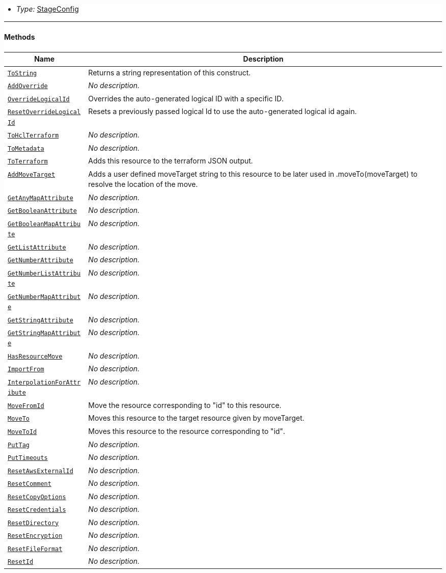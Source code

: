 - *Type:* <a href="#@cdktf/provider-snowflake.stage.StageConfig">StageConfig</a>

---

#### Methods <a name="Methods" id="Methods"></a>

| **Name** | **Description** |
| --- | --- |
| <code><a href="#@cdktf/provider-snowflake.stage.Stage.toString">ToString</a></code> | Returns a string representation of this construct. |
| <code><a href="#@cdktf/provider-snowflake.stage.Stage.addOverride">AddOverride</a></code> | *No description.* |
| <code><a href="#@cdktf/provider-snowflake.stage.Stage.overrideLogicalId">OverrideLogicalId</a></code> | Overrides the auto-generated logical ID with a specific ID. |
| <code><a href="#@cdktf/provider-snowflake.stage.Stage.resetOverrideLogicalId">ResetOverrideLogicalId</a></code> | Resets a previously passed logical Id to use the auto-generated logical id again. |
| <code><a href="#@cdktf/provider-snowflake.stage.Stage.toHclTerraform">ToHclTerraform</a></code> | *No description.* |
| <code><a href="#@cdktf/provider-snowflake.stage.Stage.toMetadata">ToMetadata</a></code> | *No description.* |
| <code><a href="#@cdktf/provider-snowflake.stage.Stage.toTerraform">ToTerraform</a></code> | Adds this resource to the terraform JSON output. |
| <code><a href="#@cdktf/provider-snowflake.stage.Stage.addMoveTarget">AddMoveTarget</a></code> | Adds a user defined moveTarget string to this resource to be later used in .moveTo(moveTarget) to resolve the location of the move. |
| <code><a href="#@cdktf/provider-snowflake.stage.Stage.getAnyMapAttribute">GetAnyMapAttribute</a></code> | *No description.* |
| <code><a href="#@cdktf/provider-snowflake.stage.Stage.getBooleanAttribute">GetBooleanAttribute</a></code> | *No description.* |
| <code><a href="#@cdktf/provider-snowflake.stage.Stage.getBooleanMapAttribute">GetBooleanMapAttribute</a></code> | *No description.* |
| <code><a href="#@cdktf/provider-snowflake.stage.Stage.getListAttribute">GetListAttribute</a></code> | *No description.* |
| <code><a href="#@cdktf/provider-snowflake.stage.Stage.getNumberAttribute">GetNumberAttribute</a></code> | *No description.* |
| <code><a href="#@cdktf/provider-snowflake.stage.Stage.getNumberListAttribute">GetNumberListAttribute</a></code> | *No description.* |
| <code><a href="#@cdktf/provider-snowflake.stage.Stage.getNumberMapAttribute">GetNumberMapAttribute</a></code> | *No description.* |
| <code><a href="#@cdktf/provider-snowflake.stage.Stage.getStringAttribute">GetStringAttribute</a></code> | *No description.* |
| <code><a href="#@cdktf/provider-snowflake.stage.Stage.getStringMapAttribute">GetStringMapAttribute</a></code> | *No description.* |
| <code><a href="#@cdktf/provider-snowflake.stage.Stage.hasResourceMove">HasResourceMove</a></code> | *No description.* |
| <code><a href="#@cdktf/provider-snowflake.stage.Stage.importFrom">ImportFrom</a></code> | *No description.* |
| <code><a href="#@cdktf/provider-snowflake.stage.Stage.interpolationForAttribute">InterpolationForAttribute</a></code> | *No description.* |
| <code><a href="#@cdktf/provider-snowflake.stage.Stage.moveFromId">MoveFromId</a></code> | Move the resource corresponding to "id" to this resource. |
| <code><a href="#@cdktf/provider-snowflake.stage.Stage.moveTo">MoveTo</a></code> | Moves this resource to the target resource given by moveTarget. |
| <code><a href="#@cdktf/provider-snowflake.stage.Stage.moveToId">MoveToId</a></code> | Moves this resource to the resource corresponding to "id". |
| <code><a href="#@cdktf/provider-snowflake.stage.Stage.putTag">PutTag</a></code> | *No description.* |
| <code><a href="#@cdktf/provider-snowflake.stage.Stage.putTimeouts">PutTimeouts</a></code> | *No description.* |
| <code><a href="#@cdktf/provider-snowflake.stage.Stage.resetAwsExternalId">ResetAwsExternalId</a></code> | *No description.* |
| <code><a href="#@cdktf/provider-snowflake.stage.Stage.resetComment">ResetComment</a></code> | *No description.* |
| <code><a href="#@cdktf/provider-snowflake.stage.Stage.resetCopyOptions">ResetCopyOptions</a></code> | *No description.* |
| <code><a href="#@cdktf/provider-snowflake.stage.Stage.resetCredentials">ResetCredentials</a></code> | *No description.* |
| <code><a href="#@cdktf/provider-snowflake.stage.Stage.resetDirectory">ResetDirectory</a></code> | *No description.* |
| <code><a href="#@cdktf/provider-snowflake.stage.Stage.resetEncryption">ResetEncryption</a></code> | *No description.* |
| <code><a href="#@cdktf/provider-snowflake.stage.Stage.resetFileFormat">ResetFileFormat</a></code> | *No description.* |
| <code><a href="#@cdktf/provider-snowflake.stage.Stage.resetId">ResetId</a></code> | *No description.* |